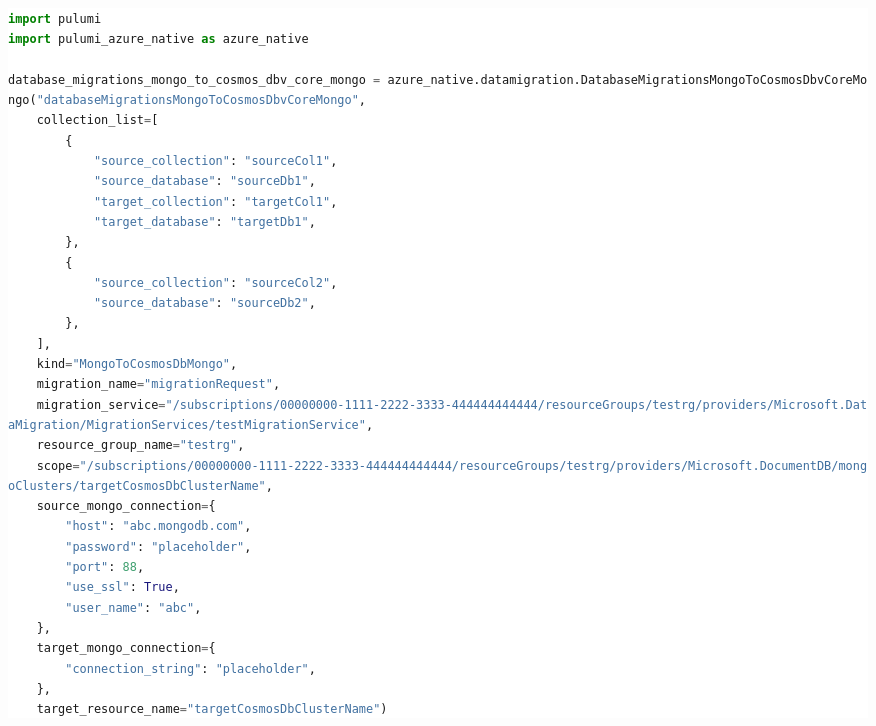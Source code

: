 
</pulumi-choosable>
</div>


<div>
<pulumi-choosable type="language" values="python">


```python
import pulumi
import pulumi_azure_native as azure_native

database_migrations_mongo_to_cosmos_dbv_core_mongo = azure_native.datamigration.DatabaseMigrationsMongoToCosmosDbvCoreMongo("databaseMigrationsMongoToCosmosDbvCoreMongo",
    collection_list=[
        {
            "source_collection": "sourceCol1",
            "source_database": "sourceDb1",
            "target_collection": "targetCol1",
            "target_database": "targetDb1",
        },
        {
            "source_collection": "sourceCol2",
            "source_database": "sourceDb2",
        },
    ],
    kind="MongoToCosmosDbMongo",
    migration_name="migrationRequest",
    migration_service="/subscriptions/00000000-1111-2222-3333-444444444444/resourceGroups/testrg/providers/Microsoft.DataMigration/MigrationServices/testMigrationService",
    resource_group_name="testrg",
    scope="/subscriptions/00000000-1111-2222-3333-444444444444/resourceGroups/testrg/providers/Microsoft.DocumentDB/mongoClusters/targetCosmosDbClusterName",
    source_mongo_connection={
        "host": "abc.mongodb.com",
        "password": "placeholder",
        "port": 88,
        "use_ssl": True,
        "user_name": "abc",
    },
    target_mongo_connection={
        "connection_string": "placeholder",
    },
    target_resource_name="targetCosmosDbClusterName")

```


</pulumi-choosable>
</div>


<div>
<pulumi-choosable type="language" values="yaml">
